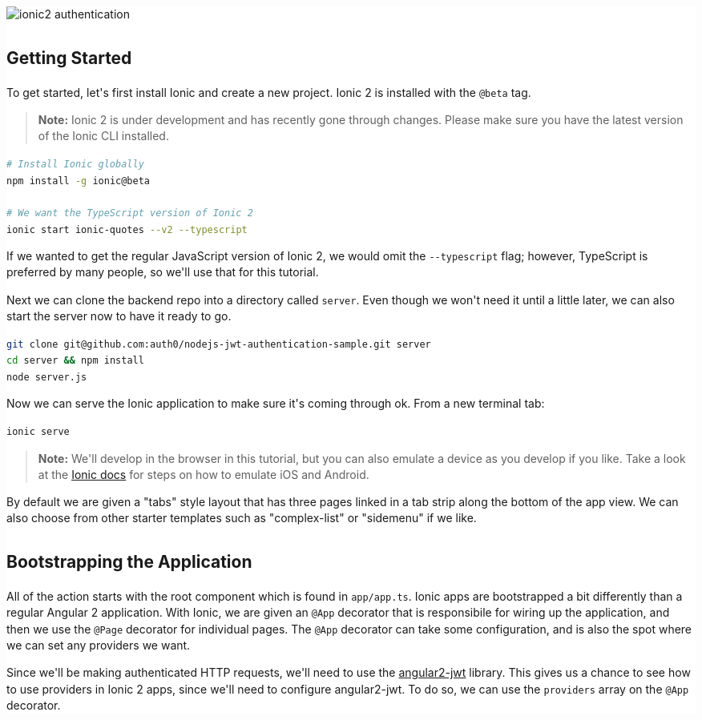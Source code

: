![ionic2 authentication](https://cdn.auth0.com/blog/ionic2-auth/ionic2-auth-6.png)

## Getting Started

To get started, let's first install Ionic and create a new project. Ionic 2 is installed with the `@beta` tag.

> **Note:** Ionic 2 is under development and has recently gone through changes. Please make sure you have the latest version of the Ionic CLI installed.

```bash
# Install Ionic globally
npm install -g ionic@beta

# We want the TypeScript version of Ionic 2
ionic start ionic-quotes --v2 --typescript
```

If we wanted to get the regular JavaScript version of Ionic 2, we would omit the `--typescript` flag; however, TypeScript is preferred by many people, so we'll use that for this tutorial.

Next we can clone the backend repo into a directory called `server`. Even though we won't need it until a little later, we can also start the server now to have it ready to go.

```bash
git clone git@github.com:auth0/nodejs-jwt-authentication-sample.git server
cd server && npm install
node server.js
```

Now we can serve the Ionic application to make sure it's coming through ok. From a new terminal tab:

```bash
ionic serve
```

> **Note:** We'll develop in the browser in this tutorial, but you can also emulate a device as you develop if you like. Take a look at the [Ionic docs](http://ionicframework.com/docs/v2/getting-started/installation/#building-for-ios) for steps on how to emulate iOS and Android.

By default we are given a "tabs" style layout that has three pages linked in a tab strip along the bottom of the app view. We can also choose from other starter templates such as "complex-list" or "sidemenu" if we like.

## Bootstrapping the Application

All of the action starts with the root component which is found in `app/app.ts`. Ionic apps are bootstrapped a bit differently than a regular Angular 2 application. With Ionic, we are given an `@App` decorator that is responsibile for wiring up the application, and then we use the `@Page` decorator for individual pages. The `@App` decorator can take some configuration, and is also the spot where we can set any providers we want.

Since we'll be making authenticated HTTP requests, we'll need to use the [angular2-jwt](https://github.com/auth0/angular2-jwt) library. This gives us a chance to see how to use providers in Ionic 2 apps, since we'll need to configure angular2-jwt. To do so, we can use the `providers` array on the `@App` decorator.
